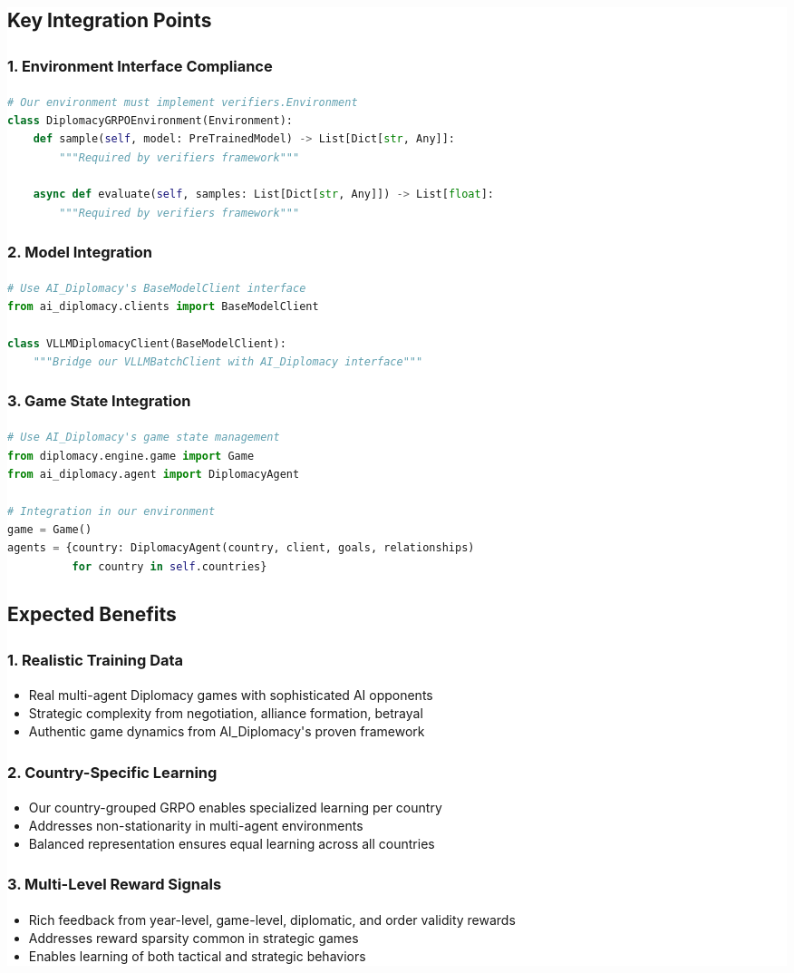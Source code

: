 ## Key Integration Points

### 1. Environment Interface Compliance
```python
# Our environment must implement verifiers.Environment
class DiplomacyGRPOEnvironment(Environment):
    def sample(self, model: PreTrainedModel) -> List[Dict[str, Any]]:
        """Required by verifiers framework"""
        
    async def evaluate(self, samples: List[Dict[str, Any]]) -> List[float]:
        """Required by verifiers framework"""
```

### 2. Model Integration 
```python
# Use AI_Diplomacy's BaseModelClient interface
from ai_diplomacy.clients import BaseModelClient

class VLLMDiplomacyClient(BaseModelClient):
    """Bridge our VLLMBatchClient with AI_Diplomacy interface"""
```

### 3. Game State Integration
```python
# Use AI_Diplomacy's game state management
from diplomacy.engine.game import Game
from ai_diplomacy.agent import DiplomacyAgent

# Integration in our environment
game = Game()
agents = {country: DiplomacyAgent(country, client, goals, relationships) 
          for country in self.countries}
```

## Expected Benefits

### 1. Realistic Training Data
- Real multi-agent Diplomacy games with sophisticated AI opponents
- Strategic complexity from negotiation, alliance formation, betrayal
- Authentic game dynamics from AI_Diplomacy's proven framework

### 2. Country-Specific Learning
- Our country-grouped GRPO enables specialized learning per country
- Addresses non-stationarity in multi-agent environments
- Balanced representation ensures equal learning across all countries

### 3. Multi-Level Reward Signals
- Rich feedback from year-level, game-level, diplomatic, and order validity rewards
- Addresses reward sparsity common in strategic games
- Enables learning of both tactical and strategic behaviors
